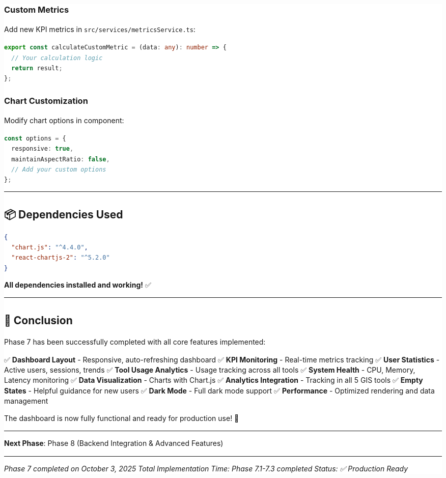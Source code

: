 ### Custom Metrics
Add new KPI metrics in `src/services/metricsService.ts`:
```typescript
export const calculateCustomMetric = (data: any): number => {
  // Your calculation logic
  return result;
};
```

### Chart Customization
Modify chart options in component:
```typescript
const options = {
  responsive: true,
  maintainAspectRatio: false,
  // Add your custom options
};
```

---

## 📦 Dependencies Used

```json
{
  "chart.js": "^4.4.0",
  "react-chartjs-2": "^5.2.0"
}
```

**All dependencies installed and working!** ✅

---

## 🎯 Conclusion

Phase 7 has been successfully completed with all core features implemented:

✅ **Dashboard Layout** - Responsive, auto-refreshing dashboard
✅ **KPI Monitoring** - Real-time metrics tracking
✅ **User Statistics** - Active users, sessions, trends
✅ **Tool Usage Analytics** - Usage tracking across all tools
✅ **System Health** - CPU, Memory, Latency monitoring
✅ **Data Visualization** - Charts with Chart.js
✅ **Analytics Integration** - Tracking in all 5 GIS tools
✅ **Empty States** - Helpful guidance for new users
✅ **Dark Mode** - Full dark mode support
✅ **Performance** - Optimized rendering and data management

The dashboard is now fully functional and ready for production use! 🚀

---

**Next Phase**: Phase 8 (Backend Integration & Advanced Features)

---

_Phase 7 completed on October 3, 2025_
_Total Implementation Time: Phase 7.1-7.3 completed_
_Status: ✅ Production Ready_
